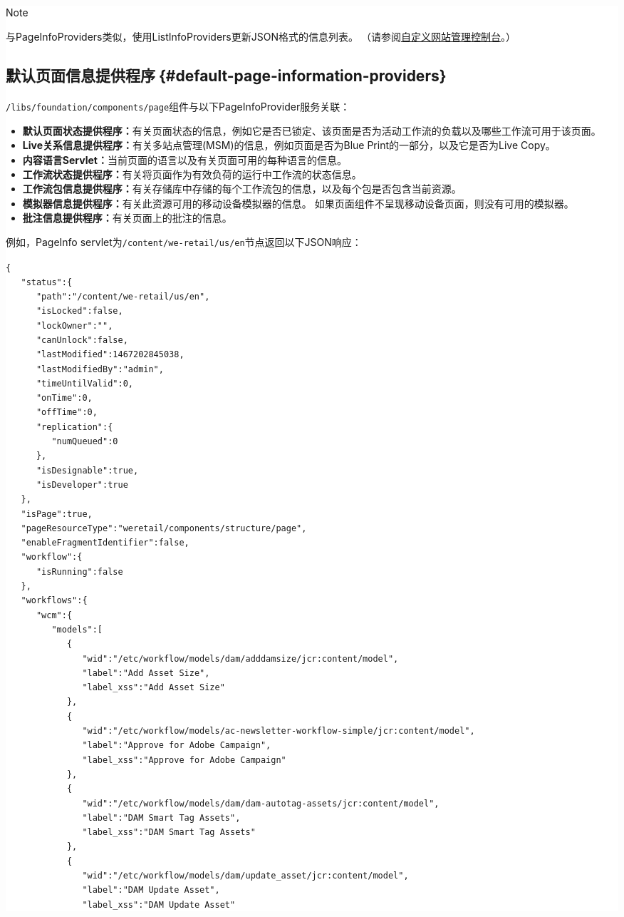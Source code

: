 >[!NOTE]
>
>与PageInfoProviders类似，使用ListInfoProviders更新JSON格式的信息列表。 （请参阅[自定义网站管理控制台](/help/sites-developing/customizing-siteadmin.md)。）

## 默认页面信息提供程序 {#default-page-information-providers}

`/libs/foundation/components/page`组件与以下PageInfoProvider服务关联：

* **默认页面状态提供程序：**&#x200B;有关页面状态的信息，例如它是否已锁定、该页面是否为活动工作流的负载以及哪些工作流可用于该页面。
* **Live关系信息提供程序：**&#x200B;有关多站点管理(MSM)的信息，例如页面是否为Blue Print的一部分，以及它是否为Live Copy。
* **内容语言Servlet：**&#x200B;当前页面的语言以及有关页面可用的每种语言的信息。
* **工作流状态提供程序：**&#x200B;有关将页面作为有效负荷的运行中工作流的状态信息。
* **工作流包信息提供程序：**&#x200B;有关存储库中存储的每个工作流包的信息，以及每个包是否包含当前资源。
* **模拟器信息提供程序：**&#x200B;有关此资源可用的移动设备模拟器的信息。 如果页面组件不呈现移动设备页面，则没有可用的模拟器。
* **批注信息提供程序：**&#x200B;有关页面上的批注的信息。

例如，PageInfo servlet为`/content/we-retail/us/en`节点返回以下JSON响应：

```
{
   "status":{
      "path":"/content/we-retail/us/en",
      "isLocked":false,
      "lockOwner":"",
      "canUnlock":false,
      "lastModified":1467202845038,
      "lastModifiedBy":"admin",
      "timeUntilValid":0,
      "onTime":0,
      "offTime":0,
      "replication":{
         "numQueued":0
      },
      "isDesignable":true,
      "isDeveloper":true
   },
   "isPage":true,
   "pageResourceType":"weretail/components/structure/page",
   "enableFragmentIdentifier":false,
   "workflow":{
      "isRunning":false
   },
   "workflows":{
      "wcm":{
         "models":[
            {
               "wid":"/etc/workflow/models/dam/adddamsize/jcr:content/model",
               "label":"Add Asset Size",
               "label_xss":"Add Asset Size"
            },
            {
               "wid":"/etc/workflow/models/ac-newsletter-workflow-simple/jcr:content/model",
               "label":"Approve for Adobe Campaign",
               "label_xss":"Approve for Adobe Campaign"
            },
            {
               "wid":"/etc/workflow/models/dam/dam-autotag-assets/jcr:content/model",
               "label":"DAM Smart Tag Assets",
               "label_xss":"DAM Smart Tag Assets"
            },
            {
               "wid":"/etc/workflow/models/dam/update_asset/jcr:content/model",
               "label":"DAM Update Asset",
               "label_xss":"DAM Update Asset"
```